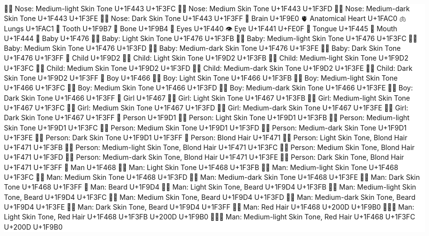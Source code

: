 👃🏼 Nose: Medium-light Skin Tone U+1F443 U+1F3FC
👃🏽 Nose: Medium Skin Tone U+1F443 U+1F3FD
👃🏾 Nose: Medium-dark Skin Tone U+1F443 U+1F3FE
👃🏿 Nose: Dark Skin Tone U+1F443 U+1F3FF
🧠 Brain U+1F9E0
🫀 Anatomical Heart U+1FAC0
🫁 Lungs U+1FAC1
🦷 Tooth U+1F9B7
🦴 Bone U+1F9B4
👀 Eyes U+1F440
👁️ Eye U+1F441 U+FE0F
👅 Tongue U+1F445
👄 Mouth U+1F444
👶 Baby U+1F476
👶🏻 Baby: Light Skin Tone U+1F476 U+1F3FB
👶🏼 Baby: Medium-light Skin Tone U+1F476 U+1F3FC
👶🏽 Baby: Medium Skin Tone U+1F476 U+1F3FD
👶🏾 Baby: Medium-dark Skin Tone U+1F476 U+1F3FE
👶🏿 Baby: Dark Skin Tone U+1F476 U+1F3FF
🧒 Child U+1F9D2
🧒🏻 Child: Light Skin Tone U+1F9D2 U+1F3FB
🧒🏼 Child: Medium-light Skin Tone U+1F9D2 U+1F3FC
🧒🏽 Child: Medium Skin Tone U+1F9D2 U+1F3FD
🧒🏾 Child: Medium-dark Skin Tone U+1F9D2 U+1F3FE
🧒🏿 Child: Dark Skin Tone U+1F9D2 U+1F3FF
👦 Boy U+1F466
👦🏻 Boy: Light Skin Tone U+1F466 U+1F3FB
👦🏼 Boy: Medium-light Skin Tone U+1F466 U+1F3FC
👦🏽 Boy: Medium Skin Tone U+1F466 U+1F3FD
👦🏾 Boy: Medium-dark Skin Tone U+1F466 U+1F3FE
👦🏿 Boy: Dark Skin Tone U+1F466 U+1F3FF
👧 Girl U+1F467
👧🏻 Girl: Light Skin Tone U+1F467 U+1F3FB
👧🏼 Girl: Medium-light Skin Tone U+1F467 U+1F3FC
👧🏽 Girl: Medium Skin Tone U+1F467 U+1F3FD
👧🏾 Girl: Medium-dark Skin Tone U+1F467 U+1F3FE
👧🏿 Girl: Dark Skin Tone U+1F467 U+1F3FF
🧑 Person U+1F9D1
🧑🏻 Person: Light Skin Tone U+1F9D1 U+1F3FB
🧑🏼 Person: Medium-light Skin Tone U+1F9D1 U+1F3FC
🧑🏽 Person: Medium Skin Tone U+1F9D1 U+1F3FD
🧑🏾 Person: Medium-dark Skin Tone U+1F9D1 U+1F3FE
🧑🏿 Person: Dark Skin Tone U+1F9D1 U+1F3FF
👱 Person: Blond Hair U+1F471
👱🏻 Person: Light Skin Tone, Blond Hair U+1F471 U+1F3FB
👱🏼 Person: Medium-light Skin Tone, Blond Hair U+1F471 U+1F3FC
👱🏽 Person: Medium Skin Tone, Blond Hair U+1F471 U+1F3FD
👱🏾 Person: Medium-dark Skin Tone, Blond Hair U+1F471 U+1F3FE
👱🏿 Person: Dark Skin Tone, Blond Hair U+1F471 U+1F3FF
👨 Man U+1F468
👨🏻 Man: Light Skin Tone U+1F468 U+1F3FB
👨🏼 Man: Medium-light Skin Tone U+1F468 U+1F3FC
👨🏽 Man: Medium Skin Tone U+1F468 U+1F3FD
👨🏾 Man: Medium-dark Skin Tone U+1F468 U+1F3FE
👨🏿 Man: Dark Skin Tone U+1F468 U+1F3FF
🧔 Man: Beard U+1F9D4
🧔🏻 Man: Light Skin Tone, Beard U+1F9D4 U+1F3FB
🧔🏼 Man: Medium-light Skin Tone, Beard U+1F9D4 U+1F3FC
🧔🏽 Man: Medium Skin Tone, Beard U+1F9D4 U+1F3FD
🧔🏾 Man: Medium-dark Skin Tone, Beard U+1F9D4 U+1F3FE
🧔🏿 Man: Dark Skin Tone, Beard U+1F9D4 U+1F3FF
👨‍🦰 Man: Red Hair U+1F468 U+200D U+1F9B0
👨🏻‍🦰 Man: Light Skin Tone, Red Hair U+1F468 U+1F3FB U+200D U+1F9B0
👨🏼‍🦰 Man: Medium-light Skin Tone, Red Hair U+1F468 U+1F3FC U+200D U+1F9B0